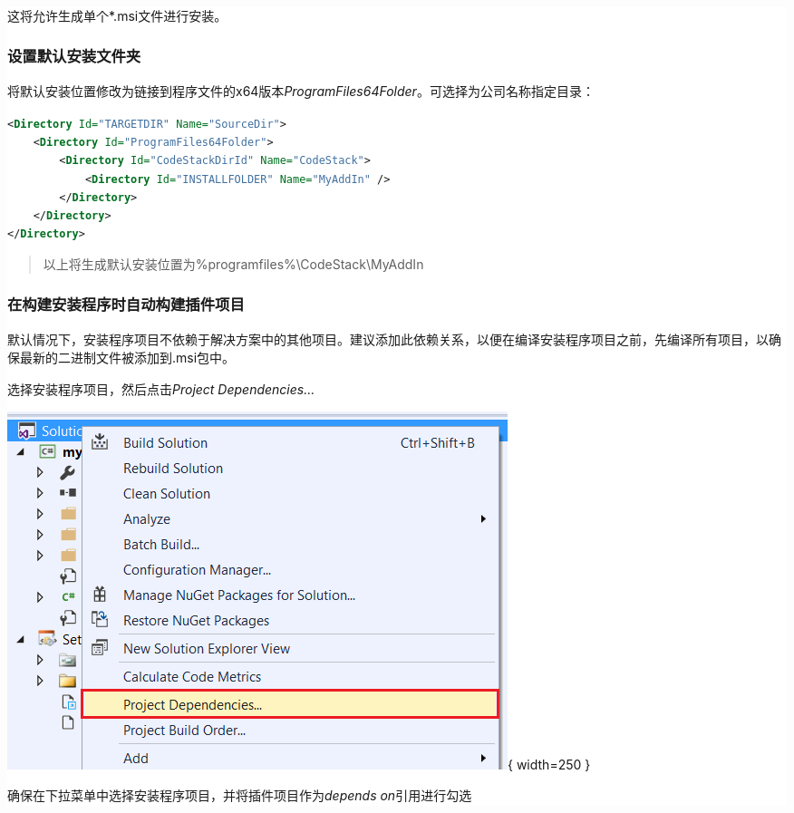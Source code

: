 这将允许生成单个*.msi文件进行安装。

### 设置默认安装文件夹

将默认安装位置修改为链接到程序文件的x64版本*ProgramFiles64Folder*。可选择为公司名称指定目录：

~~~ xml
<Directory Id="TARGETDIR" Name="SourceDir">
    <Directory Id="ProgramFiles64Folder">
        <Directory Id="CodeStackDirId" Name="CodeStack">
            <Directory Id="INSTALLFOLDER" Name="MyAddIn" />
        </Directory>
    </Directory>
</Directory>
~~~

> 以上将生成默认安装位置为%programfiles%\CodeStack\MyAddIn

### 在构建安装程序时自动构建插件项目

默认情况下，安装程序项目不依赖于解决方案中的其他项目。建议添加此依赖关系，以便在编译安装程序项目之前，先编译所有项目，以确保最新的二进制文件被添加到.msi包中。

选择安装程序项目，然后点击*Project Dependencies...*

![项目依赖关系上下文菜单](project-dependencies-context-menu.png){ width=250 }

确保在下拉菜单中选择安装程序项目，并将插件项目作为*depends on*引用进行勾选
